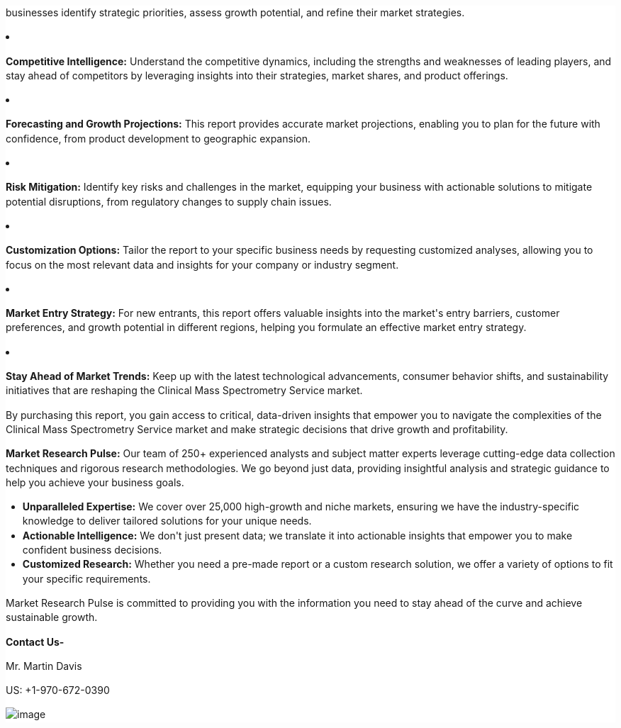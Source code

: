 businesses identify strategic priorities, assess growth potential, and refine their market strategies.</p></li><li><p><strong>Competitive Intelligence:</strong> Understand the competitive dynamics, including the strengths and weaknesses of leading players, and stay ahead of competitors by leveraging insights into their strategies, market shares, and product offerings.</p></li><li><p><strong>Forecasting and Growth Projections:</strong> This report provides accurate market projections, enabling you to plan for the future with confidence, from product development to geographic expansion.</p></li><li><p><strong>Risk Mitigation:</strong> Identify key risks and challenges in the market, equipping your business with actionable solutions to mitigate potential disruptions, from regulatory changes to supply chain issues.</p></li><li><p><strong>Customization Options:</strong> Tailor the report to your specific business needs by requesting customized analyses, allowing you to focus on the most relevant data and insights for your company or industry segment.</p></li><li><p><strong>Market Entry Strategy:</strong> For new entrants, this report offers valuable insights into the market's entry barriers, customer preferences, and growth potential in different regions, helping you formulate an effective market entry strategy.</p></li><li><p><strong>Stay Ahead of Market Trends:</strong> Keep up with the latest technological advancements, consumer behavior shifts, and sustainability initiatives that are reshaping the Clinical Mass Spectrometry Service market.</p></li></ol><p>By purchasing this report, you gain access to critical, data-driven insights that empower you to navigate the complexities of the Clinical Mass Spectrometry Service market and make strategic decisions that drive growth and profitability.</p><p><strong>Market Research Pulse:</strong>&nbsp;Our team of 250+ experienced analysts and subject matter experts leverage cutting-edge data collection techniques and rigorous research methodologies. We go beyond just data, providing insightful analysis and strategic guidance to help you achieve your business goals.</p><ul><li><strong>Unparalleled Expertise:</strong>&nbsp;We cover over 25,000 high-growth and niche markets, ensuring we have the industry-specific knowledge to deliver tailored solutions for your unique needs.</li><li><strong>Actionable Intelligence:</strong>&nbsp;We don't just present data; we translate it into actionable insights that empower you to make confident business decisions.</li><li><strong>Customized Research:</strong>&nbsp;Whether you need a pre-made report or a custom research solution, we offer a variety of options to fit your specific requirements.</li></ul><p>Market Research Pulse is committed to providing you with the information you need to stay ahead of the curve and achieve sustainable growth.</p><p><strong>Contact Us-</strong></p><p>Mr. Martin Davis</p><p>US: +1-970-672-0390</p>
![image](https://github.com/user-attachments/assets/ec8f932d-c5e0-4551-b67e-2550f2eef852)
